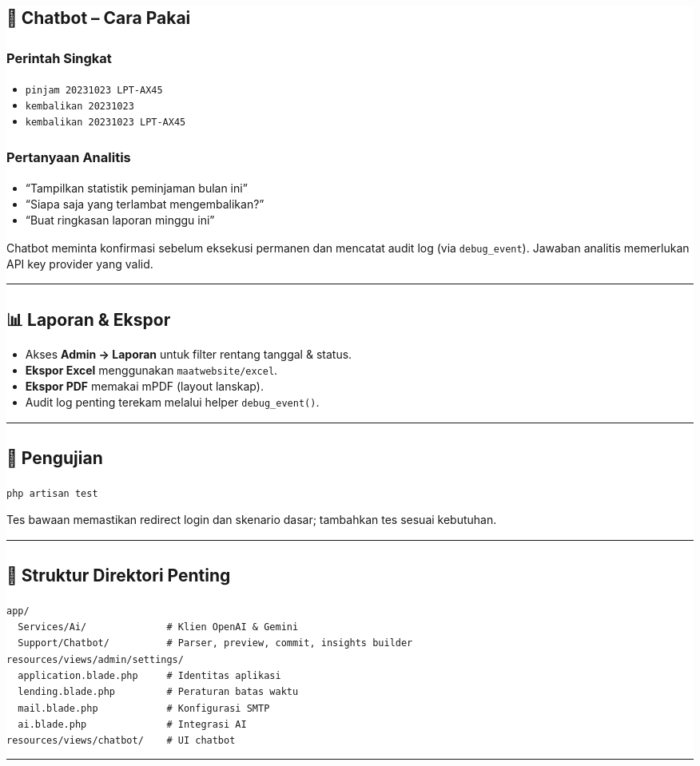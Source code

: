 ## 🤖 Chatbot – Cara Pakai

### Perintah Singkat
- `pinjam 20231023 LPT-AX45`
- `kembalikan 20231023`
- `kembalikan 20231023 LPT-AX45`

### Pertanyaan Analitis
- “Tampilkan statistik peminjaman bulan ini”
- “Siapa saja yang terlambat mengembalikan?”
- “Buat ringkasan laporan minggu ini”

Chatbot meminta konfirmasi sebelum eksekusi permanen dan mencatat audit log (via `debug_event`). Jawaban analitis memerlukan API key provider yang valid.

---

## 📊 Laporan & Ekspor

- Akses **Admin → Laporan** untuk filter rentang tanggal & status.
- **Ekspor Excel** menggunakan `maatwebsite/excel`.
- **Ekspor PDF** memakai mPDF (layout lanskap).
- Audit log penting terekam melalui helper `debug_event()`.

---

## 🧪 Pengujian

```bash
php artisan test
```

Tes bawaan memastikan redirect login dan skenario dasar; tambahkan tes sesuai kebutuhan.

---

## 📁 Struktur Direktori Penting

```
app/
  Services/Ai/              # Klien OpenAI & Gemini
  Support/Chatbot/          # Parser, preview, commit, insights builder
resources/views/admin/settings/
  application.blade.php     # Identitas aplikasi
  lending.blade.php         # Peraturan batas waktu
  mail.blade.php            # Konfigurasi SMTP
  ai.blade.php              # Integrasi AI
resources/views/chatbot/    # UI chatbot
```

---
